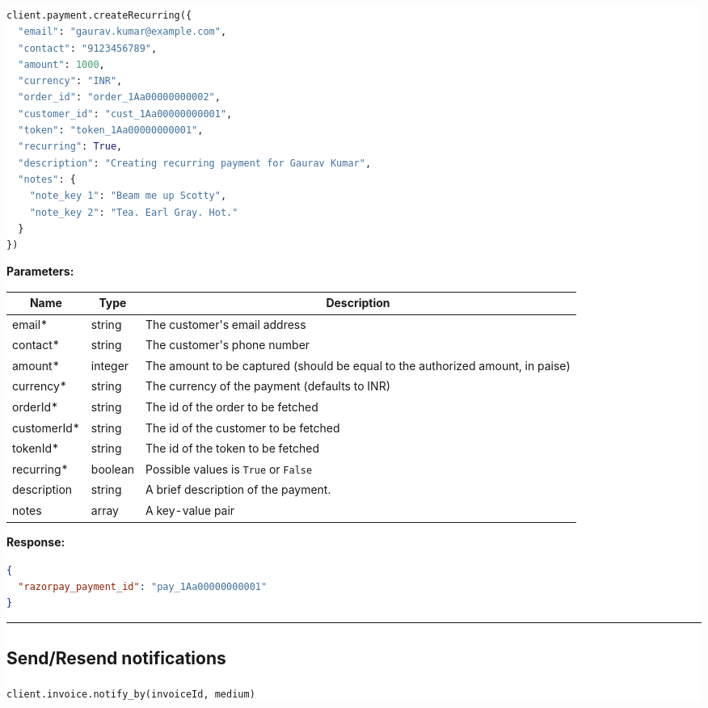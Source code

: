 ```py
client.payment.createRecurring({
  "email": "gaurav.kumar@example.com",
  "contact": "9123456789",
  "amount": 1000,
  "currency": "INR",
  "order_id": "order_1Aa00000000002",
  "customer_id": "cust_1Aa00000000001",
  "token": "token_1Aa00000000001",
  "recurring": True,
  "description": "Creating recurring payment for Gaurav Kumar",
  "notes": {
    "note_key 1": "Beam me up Scotty",
    "note_key 2": "Tea. Earl Gray. Hot."
  }
})
```

**Parameters:**

| Name         | Type    | Description                                                                    |
| ------------ | ------- | ------------------------------------------------------------------------------ |
| email\*      | string  | The customer's email address                                                   |
| contact\*    | string  | The customer's phone number                                                    |
| amount\*     | integer | The amount to be captured (should be equal to the authorized amount, in paise) |
| currency\*   | string  | The currency of the payment (defaults to INR)                                  |
| orderId\*    | string  | The id of the order to be fetched                                              |
| customerId\* | string  | The id of the customer to be fetched                                           |
| tokenId\*    | string  | The id of the token to be fetched                                              |
| recurring\*  | boolean | Possible values is `True` or `False`                                           |
| description  | string  | A brief description of the payment.                                            |
| notes        | array   | A key-value pair                                                               |

**Response:**

```json
{
  "razorpay_payment_id": "pay_1Aa00000000001"
}
```

---

## Send/Resend notifications

```py
client.invoice.notify_by(invoiceId, medium)
```
